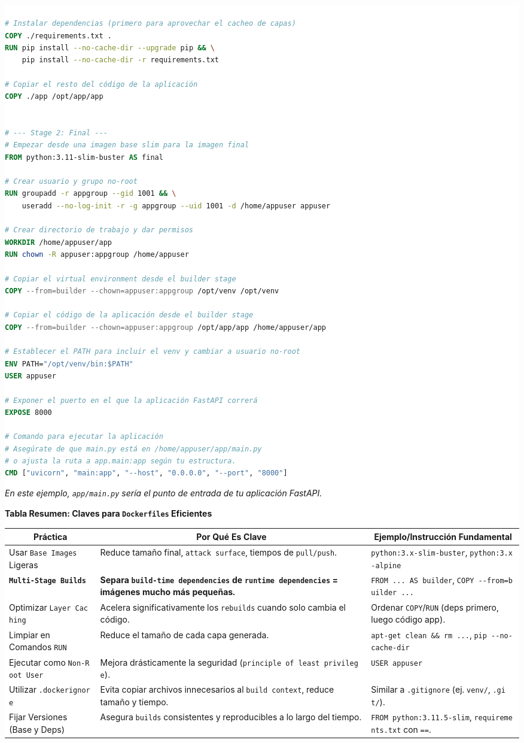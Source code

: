 ```dockerfile

# Instalar dependencias (primero para aprovechar el cacheo de capas)
COPY ./requirements.txt .
RUN pip install --no-cache-dir --upgrade pip && \
    pip install --no-cache-dir -r requirements.txt

# Copiar el resto del código de la aplicación
COPY ./app /opt/app/app


# --- Stage 2: Final ---
# Empezar desde una imagen base slim para la imagen final
FROM python:3.11-slim-buster AS final

# Crear usuario y grupo no-root
RUN groupadd -r appgroup --gid 1001 && \
    useradd --no-log-init -r -g appgroup --uid 1001 -d /home/appuser appuser

# Crear directorio de trabajo y dar permisos
WORKDIR /home/appuser/app
RUN chown -R appuser:appgroup /home/appuser

# Copiar el virtual environment desde el builder stage
COPY --from=builder --chown=appuser:appgroup /opt/venv /opt/venv

# Copiar el código de la aplicación desde el builder stage
COPY --from=builder --chown=appuser:appgroup /opt/app/app /home/appuser/app

# Establecer el PATH para incluir el venv y cambiar a usuario no-root
ENV PATH="/opt/venv/bin:$PATH"
USER appuser

# Exponer el puerto en el que la aplicación FastAPI correrá
EXPOSE 8000

# Comando para ejecutar la aplicación
# Asegúrate de que main.py está en /home/appuser/app/main.py
# o ajusta la ruta a app.main:app según tu estructura.
CMD ["uvicorn", "main:app", "--host", "0.0.0.0", "--port", "8000"]
```

_En este ejemplo, `app/main.py` sería el punto de entrada de tu aplicación FastAPI._

**Tabla Resumen: Claves para `Dockerfiles` Eficientes**

| Práctica                      | Por Qué Es Clave                                                                              | Ejemplo/Instrucción Fundamental                         |
| ----------------------------- | --------------------------------------------------------------------------------------------- | ------------------------------------------------------- |
| Usar `Base Images` Ligeras    | Reduce tamaño final, `attack surface`, tiempos de `pull/push`.                                | `python:3.x-slim-buster`, `python:3.x-alpine`           |
| **`Multi-Stage Builds`**      | **Separa `build-time dependencies` de `runtime dependencies` = imágenes mucho más pequeñas.** | `FROM ... AS builder`, `COPY --from=builder ...`        |
| Optimizar `Layer Caching`     | Acelera significativamente los `rebuilds` cuando solo cambia el código.                       | Ordenar `COPY`/`RUN` (deps primero, luego código app).  |
| Limpiar en Comandos `RUN`     | Reduce el tamaño de cada capa generada.                                                       | `apt-get clean && rm ...`, `pip --no-cache-dir`         |
| Ejecutar como `Non-Root User` | Mejora drásticamente la seguridad (`principle of least privilege`).                           | `USER appuser`                                          |
| Utilizar `.dockerignore`      | Evita copiar archivos innecesarios al `build context`, reduce tamaño y tiempo.                | Similar a `.gitignore` (ej. `venv/`, `.git/`).          |
| Fijar Versiones (Base y Deps) | Asegura `builds` consistentes y reproducibles a lo largo del tiempo.                          | `FROM python:3.11.5-slim`, `requirements.txt` con `==`. |
